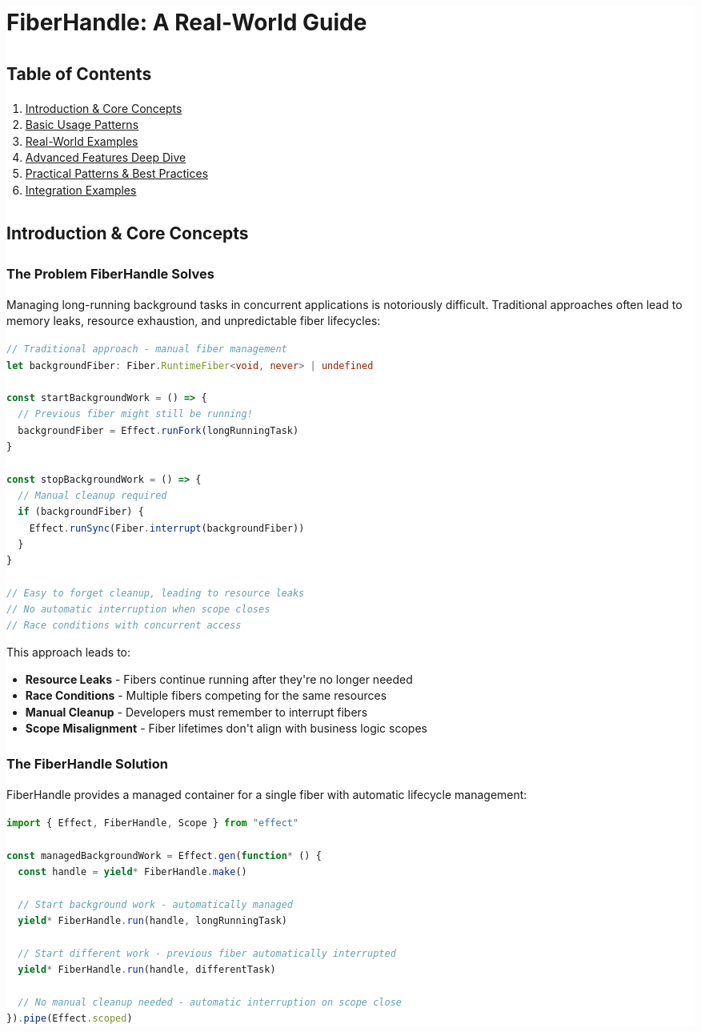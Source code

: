 # FiberHandle: A Real-World Guide

## Table of Contents
1. [Introduction & Core Concepts](#introduction--core-concepts)
2. [Basic Usage Patterns](#basic-usage-patterns)
3. [Real-World Examples](#real-world-examples)
4. [Advanced Features Deep Dive](#advanced-features-deep-dive)
5. [Practical Patterns & Best Practices](#practical-patterns--best-practices)
6. [Integration Examples](#integration-examples)

## Introduction & Core Concepts

### The Problem FiberHandle Solves

Managing long-running background tasks in concurrent applications is notoriously difficult. Traditional approaches often lead to memory leaks, resource exhaustion, and unpredictable fiber lifecycles:

```typescript
// Traditional approach - manual fiber management
let backgroundFiber: Fiber.RuntimeFiber<void, never> | undefined

const startBackgroundWork = () => {
  // Previous fiber might still be running!
  backgroundFiber = Effect.runFork(longRunningTask)
}

const stopBackgroundWork = () => {
  // Manual cleanup required
  if (backgroundFiber) {
    Effect.runSync(Fiber.interrupt(backgroundFiber))
  }
}

// Easy to forget cleanup, leading to resource leaks
// No automatic interruption when scope closes
// Race conditions with concurrent access
```

This approach leads to:
- **Resource Leaks** - Fibers continue running after they're no longer needed
- **Race Conditions** - Multiple fibers competing for the same resources
- **Manual Cleanup** - Developers must remember to interrupt fibers
- **Scope Misalignment** - Fiber lifetimes don't align with business logic scopes

### The FiberHandle Solution

FiberHandle provides a managed container for a single fiber with automatic lifecycle management:

```typescript
import { Effect, FiberHandle, Scope } from "effect"

const managedBackgroundWork = Effect.gen(function* () {
  const handle = yield* FiberHandle.make()
  
  // Start background work - automatically managed
  yield* FiberHandle.run(handle, longRunningTask)
  
  // Start different work - previous fiber automatically interrupted
  yield* FiberHandle.run(handle, differentTask)
  
  // No manual cleanup needed - automatic interruption on scope close
}).pipe(Effect.scoped)
```
